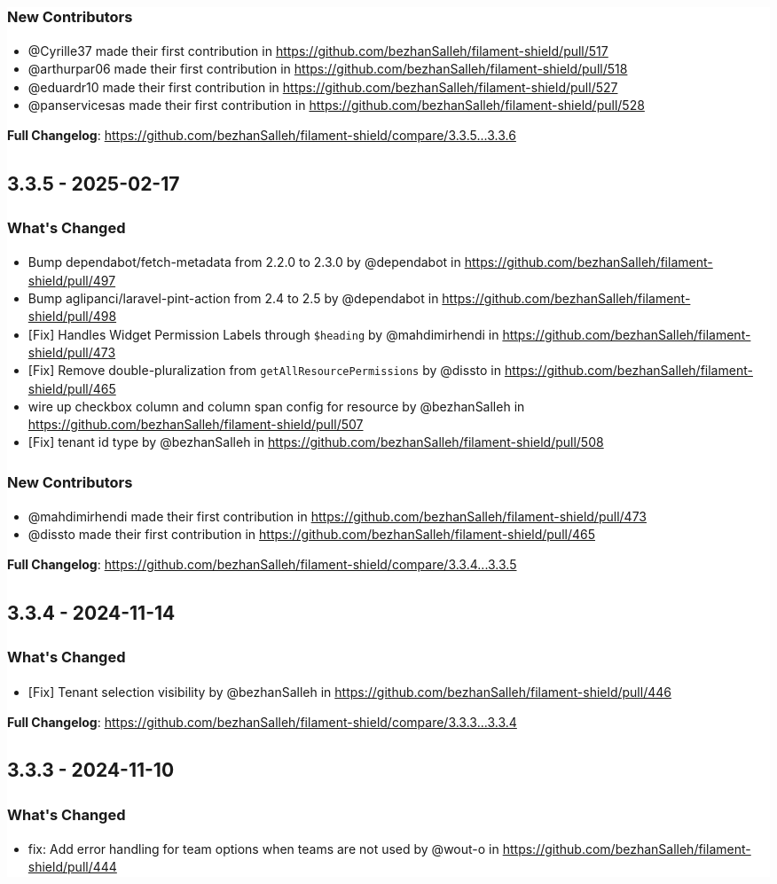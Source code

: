 ### New Contributors

* @Cyrille37 made their first contribution in https://github.com/bezhanSalleh/filament-shield/pull/517
* @arthurpar06 made their first contribution in https://github.com/bezhanSalleh/filament-shield/pull/518
* @eduardr10 made their first contribution in https://github.com/bezhanSalleh/filament-shield/pull/527
* @panservicesas made their first contribution in https://github.com/bezhanSalleh/filament-shield/pull/528

**Full Changelog**: https://github.com/bezhanSalleh/filament-shield/compare/3.3.5...3.3.6

## 3.3.5 - 2025-02-17

### What's Changed

* Bump dependabot/fetch-metadata from 2.2.0 to 2.3.0 by @dependabot in https://github.com/bezhanSalleh/filament-shield/pull/497
* Bump aglipanci/laravel-pint-action from 2.4 to 2.5 by @dependabot in https://github.com/bezhanSalleh/filament-shield/pull/498
* [Fix] Handles Widget Permission Labels through `$heading` by @mahdimirhendi in https://github.com/bezhanSalleh/filament-shield/pull/473
* [Fix] Remove double-pluralization from `getAllResourcePermissions` by @dissto in https://github.com/bezhanSalleh/filament-shield/pull/465
* wire up checkbox column and column span config for resource by @bezhanSalleh in https://github.com/bezhanSalleh/filament-shield/pull/507
* [Fix] tenant id type by @bezhanSalleh in https://github.com/bezhanSalleh/filament-shield/pull/508

### New Contributors

* @mahdimirhendi made their first contribution in https://github.com/bezhanSalleh/filament-shield/pull/473
* @dissto made their first contribution in https://github.com/bezhanSalleh/filament-shield/pull/465

**Full Changelog**: https://github.com/bezhanSalleh/filament-shield/compare/3.3.4...3.3.5

## 3.3.4 - 2024-11-14

### What's Changed

* [Fix] Tenant selection visibility by @bezhanSalleh in https://github.com/bezhanSalleh/filament-shield/pull/446

**Full Changelog**: https://github.com/bezhanSalleh/filament-shield/compare/3.3.3...3.3.4

## 3.3.3 - 2024-11-10

### What's Changed

* fix: Add error handling for team options when teams are not used by @wout-o in https://github.com/bezhanSalleh/filament-shield/pull/444
